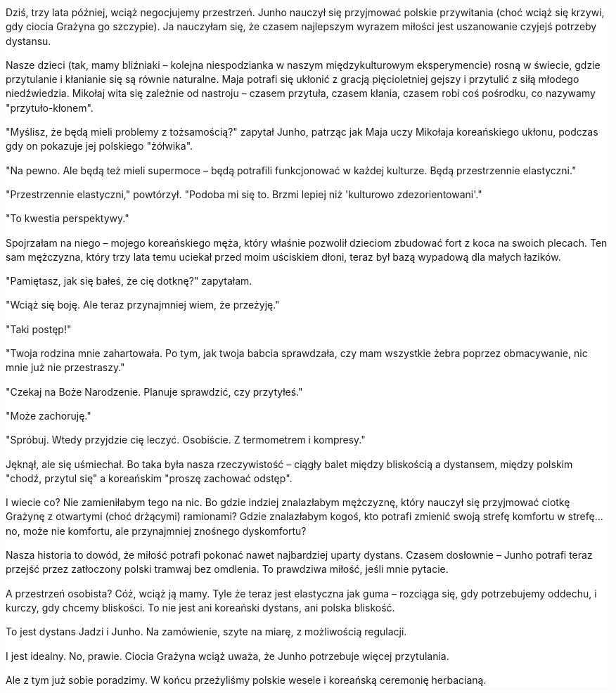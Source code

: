 Dziś, trzy lata później, wciąż negocjujemy przestrzeń. Junho nauczył się przyjmować polskie przywitania (choć wciąż się krzywi, gdy ciocia Grażyna go szczypie). Ja nauczyłam się, że czasem najlepszym wyrazem miłości jest uszanowanie czyjejś potrzeby dystansu.

Nasze dzieci (tak, mamy bliźniaki – kolejna niespodzianka w naszym międzykulturowym eksperymencie) rosną w świecie, gdzie przytulanie i kłanianie się są równie naturalne. Maja potrafi się ukłonić z gracją pięcioletniej gejszy i przytulić z siłą młodego niedźwiedzia. Mikołaj wita się zależnie od nastroju – czasem przytuła, czasem kłania, czasem robi coś pośrodku, co nazywamy "przytuło-kłonem".

"Myślisz, że będą mieli problemy z tożsamością?" zapytał Junho, patrząc jak Maja uczy Mikołaja koreańskiego ukłonu, podczas gdy on pokazuje jej polskiego "żółwika".

"Na pewno. Ale będą też mieli supermoce – będą potrafili funkcjonować w każdej kulturze. Będą przestrzennie elastyczni."

"Przestrzennie elastyczni," powtórzył. "Podoba mi się to. Brzmi lepiej niż 'kulturowo zdezorientowani'."

"To kwestia perspektywy."

Spojrzałam na niego – mojego koreańskiego męża, który właśnie pozwolił dzieciom zbudować fort z koca na swoich plecach. Ten sam mężczyzna, który trzy lata temu uciekał przed moim uściskiem dłoni, teraz był bazą wypadową dla małych łazików.

"Pamiętasz, jak się bałeś, że cię dotknę?" zapytałam.

"Wciąż się boję. Ale teraz przynajmniej wiem, że przeżyję."

"Taki postęp!"

"Twoja rodzina mnie zahartowała. Po tym, jak twoja babcia sprawdzała, czy mam wszystkie żebra poprzez obmacywanie, nic mnie już nie przestraszy."

"Czekaj na Boże Narodzenie. Planuje sprawdzić, czy przytyłeś."

"Może zachoruję."

"Spróbuj. Wtedy przyjdzie cię leczyć. Osobiście. Z termometrem i kompresy."

Jęknął, ale się uśmiechał. Bo taka była nasza rzeczywistość – ciągły balet między bliskością a dystansem, między polskim "chodź, przytul się" a koreańskim "proszę zachować odstęp".

I wiecie co? Nie zamieniłabym tego na nic. Bo gdzie indziej znalazłabym mężczyznę, który nauczył się przyjmować ciotkę Grażynę z otwartymi (choć drżącymi) ramionami? Gdzie znalazłabym kogoś, kto potrafi zmienić swoją strefę komfortu w strefę... no, może nie komfortu, ale przynajmniej znośnego dyskomfortu?

Nasza historia to dowód, że miłość potrafi pokonać nawet najbardziej uparty dystans. Czasem dosłownie – Junho potrafi teraz przejść przez zatłoczony polski tramwaj bez omdlenia. To prawdziwa miłość, jeśli mnie pytacie.

A przestrzeń osobista? Cóż, wciąż ją mamy. Tyle że teraz jest elastyczna jak guma – rozciąga się, gdy potrzebujemy oddechu, i kurczy, gdy chcemy bliskości. To nie jest ani koreański dystans, ani polska bliskość.

To jest dystans Jadzi i Junho. Na zamówienie, szyte na miarę, z możliwością regulacji.

I jest idealny. No, prawie. Ciocia Grażyna wciąż uważa, że Junho potrzebuje więcej przytulania.

Ale z tym już sobie poradzimy. W końcu przeżyliśmy polskie wesele i koreańską ceremonię herbacianą.
